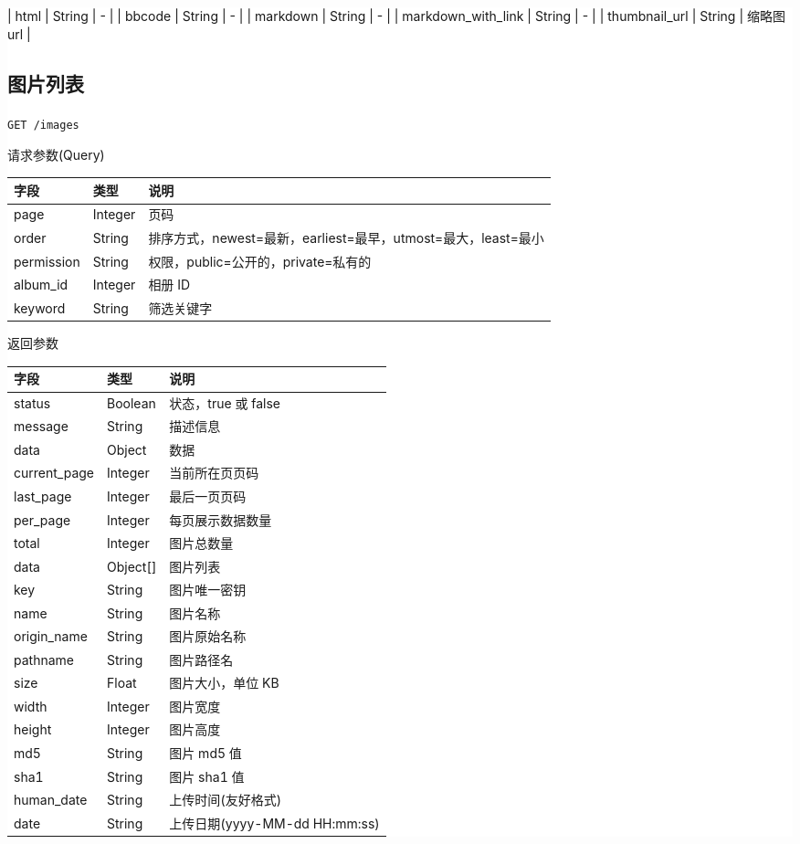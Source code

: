 | html               | String  | -                   |
| bbcode             | String  | -                   |
| markdown           | String  | -                   |
| markdown_with_link | String  | -                   |
| thumbnail_url      | String  | 缩略图 url          |

## 图片列表

```
GET /images
```

请求参数(Query)

| 字段       | 类型    | 说明                                                         |
| :--------- | :------ | :----------------------------------------------------------- |
| page       | Integer | 页码                                                         |
| order      | String  | 排序方式，newest=最新，earliest=最早，utmost=最大，least=最小 |
| permission | String  | 权限，public=公开的，private=私有的                          |
| album_id   | Integer | 相册 ID                                                      |
| keyword    | String  | 筛选关键字                                                   |

返回参数

| 字段         | 类型     | 说明                                    |
| :----------- | :------- | :-------------------------------------- |
| status       | Boolean  | 状态，true 或 false                     |
| message      | String   | 描述信息                                |
| data         | Object   | 数据                                    |
| current_page | Integer  | 当前所在页页码                          |
| last_page    | Integer  | 最后一页页码                            |
| per_page     | Integer  | 每页展示数据数量                        |
| total        | Integer  | 图片总数量                              |
| data         | Object[] | 图片列表                                |
| key          | String   | 图片唯一密钥                            |
| name         | String   | 图片名称                                |
| origin_name  | String   | 图片原始名称                            |
| pathname     | String   | 图片路径名                              |
| size         | Float    | 图片大小，单位 KB                       |
| width        | Integer  | 图片宽度                                |
| height       | Integer  | 图片高度                                |
| md5          | String   | 图片 md5 值                             |
| sha1         | String   | 图片 sha1 值                            |
| human_date   | String   | 上传时间(友好格式)                      |
| date         | String   | 上传日期(yyyy-MM-dd HH:mm:ss)           |